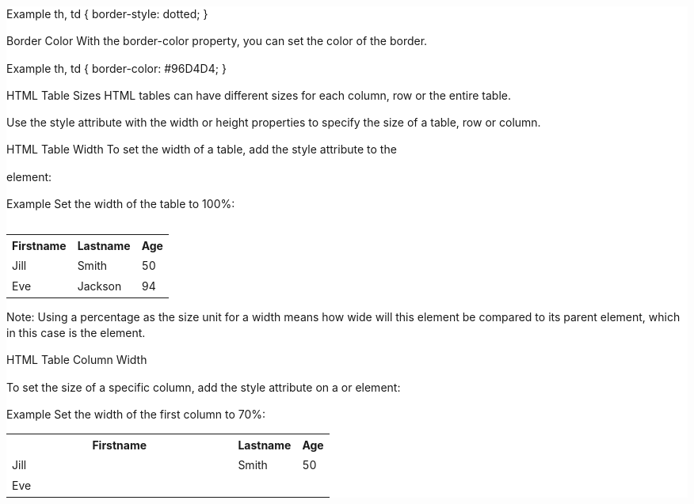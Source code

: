 
Example
 th, td {
  border-style: dotted;
}

Border Color
With the border-color property, you can set the color of the border.
 	 	 
 	 	 
Example
 th, td {
  border-color: #96D4D4;
}


HTML Table Sizes
HTML tables can have different sizes for each column, row or the entire table.

 	 	 	 
Use the style attribute with the width or height properties to specify the size of a table, row or column.

HTML Table Width
To set the width of a table, add the style attribute to the <table> element:

Example
Set the width of the table to 100%:

<table style="width:100%">
  <tr>
    <th>Firstname</th>
    <th>Lastname</th>
    <th>Age</th>
  </tr>
  <tr>
    <td>Jill</td>
    <td>Smith</td>
    <td>50</td>
  </tr>
  <tr>
    <td>Eve</td>
    <td>Jackson</td>
    <td>94</td>
  </tr>
</table>
Note: Using a percentage as the size unit for a width means how wide will this element be compared to its parent element, which in this case is the <body> element.

HTML Table Column Width
 	 	 
 	 	 
 	 	 
To set the size of a specific column, add the style attribute on a <th> or <td> element:

Example
Set the width of the first column to 70%:

<table style="width:100%">
  <tr>
    <th style="width:70%">Firstname</th>
    <th>Lastname</th>
    <th>Age</th>
  </tr>
  <tr>
    <td>Jill</td>
    <td>Smith</td>
    <td>50</td>
  </tr>
  <tr>
    <td>Eve</td>